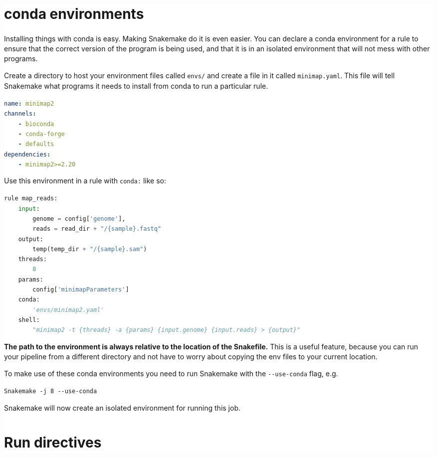 # conda environments

Installing things with conda is easy.
Making Snakemake do it is even easier.
You can declare a conda environment for a rule to ensure that the correct version of the program is being used,
and that it is in an isolated environment that will not mess with other programs.

Create a directory to host your environment files called `envs/` and create a file in it called `minimap.yaml`.
This file will tell Snakemake what programs it needs to install from conda to run a particular rule.

```yaml
name: minimap2
channels:
    - bioconda
    - conda-forge
    - defaults
dependencies:
    - minimap2>=2.20
```

Use this environment in a rule with `conda:` like so:

```python
rule map_reads:
    input:
        genome = config['genome'],
        reads = read_dir + "/{sample}.fastq"
    output:
        temp(temp_dir + "/{sample}.sam")
    threads:
        8
    params:
        config['minimapParameters']
    conda:
        'envs/minimap2.yaml'
    shell:
        "minimap2 -t {threads} -a {params} {input.genome} {input.reads} > {output}"
```

__The path to the environment is always relative to the location of the Snakefile.__
This is a useful feature, because you can run your pipeline from a different directory and not have to worry about
copying the env files to your current location.

To make use of these conda environments you need to run Snakemake with the `--use-conda` flag, e.g.

`Snakemake -j 8 --use-conda`

Snakemake will now create an isolated environment for running this job.


# Run directives
